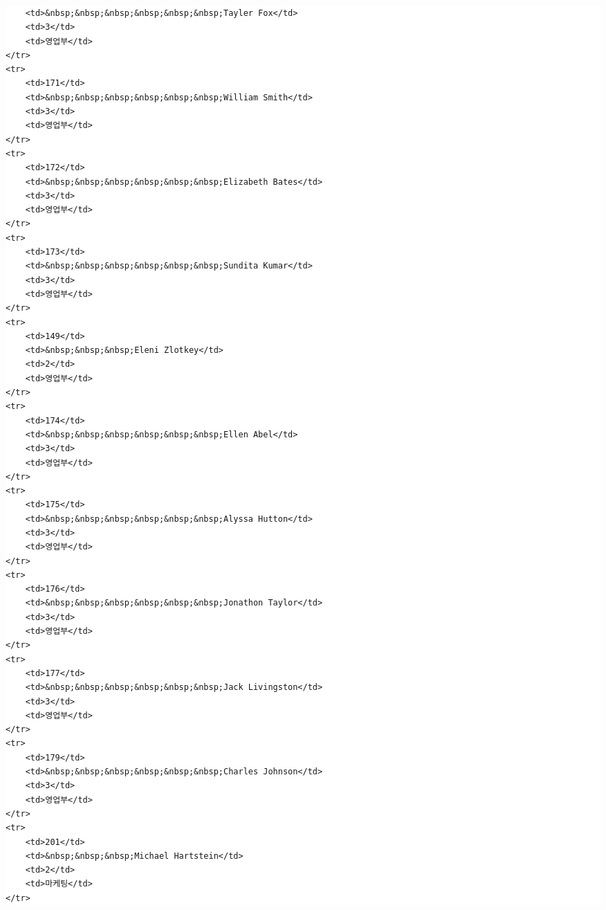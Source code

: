         <td>&nbsp;&nbsp;&nbsp;&nbsp;&nbsp;&nbsp;Tayler Fox</td>
        <td>3</td>
        <td>영업부</td>
    </tr>
    <tr>
        <td>171</td>
        <td>&nbsp;&nbsp;&nbsp;&nbsp;&nbsp;&nbsp;William Smith</td>
        <td>3</td>
        <td>영업부</td>
    </tr>
    <tr>
        <td>172</td>
        <td>&nbsp;&nbsp;&nbsp;&nbsp;&nbsp;&nbsp;Elizabeth Bates</td>
        <td>3</td>
        <td>영업부</td>
    </tr>
    <tr>
        <td>173</td>
        <td>&nbsp;&nbsp;&nbsp;&nbsp;&nbsp;&nbsp;Sundita Kumar</td>
        <td>3</td>
        <td>영업부</td>
    </tr>
    <tr>
        <td>149</td>
        <td>&nbsp;&nbsp;&nbsp;Eleni Zlotkey</td>
        <td>2</td>
        <td>영업부</td>
    </tr>
    <tr>
        <td>174</td>
        <td>&nbsp;&nbsp;&nbsp;&nbsp;&nbsp;&nbsp;Ellen Abel</td>
        <td>3</td>
        <td>영업부</td>
    </tr>
    <tr>
        <td>175</td>
        <td>&nbsp;&nbsp;&nbsp;&nbsp;&nbsp;&nbsp;Alyssa Hutton</td>
        <td>3</td>
        <td>영업부</td>
    </tr>
    <tr>
        <td>176</td>
        <td>&nbsp;&nbsp;&nbsp;&nbsp;&nbsp;&nbsp;Jonathon Taylor</td>
        <td>3</td>
        <td>영업부</td>
    </tr>
    <tr>
        <td>177</td>
        <td>&nbsp;&nbsp;&nbsp;&nbsp;&nbsp;&nbsp;Jack Livingston</td>
        <td>3</td>
        <td>영업부</td>
    </tr>
    <tr>
        <td>179</td>
        <td>&nbsp;&nbsp;&nbsp;&nbsp;&nbsp;&nbsp;Charles Johnson</td>
        <td>3</td>
        <td>영업부</td>
    </tr>
    <tr>
        <td>201</td>
        <td>&nbsp;&nbsp;&nbsp;Michael Hartstein</td>
        <td>2</td>
        <td>마케팅</td>
    </tr>